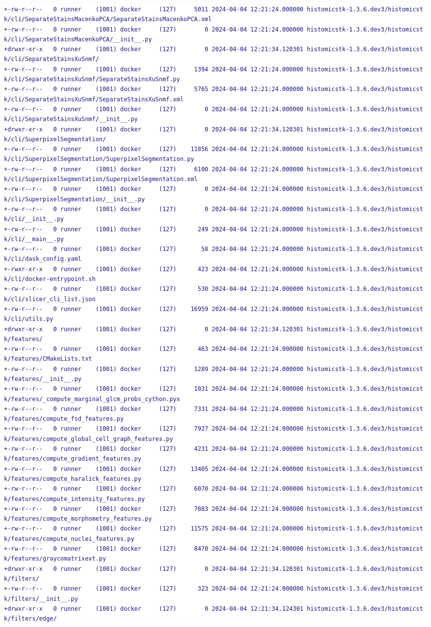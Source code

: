 ```diff
+-rw-r--r--   0 runner    (1001) docker     (127)     5011 2024-04-04 12:21:24.000000 histomicstk-1.3.6.dev3/histomicstk/cli/SeparateStainsMacenkoPCA/SeparateStainsMacenkoPCA.xml
+-rw-r--r--   0 runner    (1001) docker     (127)        0 2024-04-04 12:21:24.000000 histomicstk-1.3.6.dev3/histomicstk/cli/SeparateStainsMacenkoPCA/__init__.py
+drwxr-xr-x   0 runner    (1001) docker     (127)        0 2024-04-04 12:21:34.120301 histomicstk-1.3.6.dev3/histomicstk/cli/SeparateStainsXuSnmf/
+-rw-r--r--   0 runner    (1001) docker     (127)     1394 2024-04-04 12:21:24.000000 histomicstk-1.3.6.dev3/histomicstk/cli/SeparateStainsXuSnmf/SeparateStainsXuSnmf.py
+-rw-r--r--   0 runner    (1001) docker     (127)     5765 2024-04-04 12:21:24.000000 histomicstk-1.3.6.dev3/histomicstk/cli/SeparateStainsXuSnmf/SeparateStainsXuSnmf.xml
+-rw-r--r--   0 runner    (1001) docker     (127)        0 2024-04-04 12:21:24.000000 histomicstk-1.3.6.dev3/histomicstk/cli/SeparateStainsXuSnmf/__init__.py
+drwxr-xr-x   0 runner    (1001) docker     (127)        0 2024-04-04 12:21:34.120301 histomicstk-1.3.6.dev3/histomicstk/cli/SuperpixelSegmentation/
+-rw-r--r--   0 runner    (1001) docker     (127)    11856 2024-04-04 12:21:24.000000 histomicstk-1.3.6.dev3/histomicstk/cli/SuperpixelSegmentation/SuperpixelSegmentation.py
+-rw-r--r--   0 runner    (1001) docker     (127)     6100 2024-04-04 12:21:24.000000 histomicstk-1.3.6.dev3/histomicstk/cli/SuperpixelSegmentation/SuperpixelSegmentation.xml
+-rw-r--r--   0 runner    (1001) docker     (127)        0 2024-04-04 12:21:24.000000 histomicstk-1.3.6.dev3/histomicstk/cli/SuperpixelSegmentation/__init__.py
+-rw-r--r--   0 runner    (1001) docker     (127)        0 2024-04-04 12:21:24.000000 histomicstk-1.3.6.dev3/histomicstk/cli/__init__.py
+-rw-r--r--   0 runner    (1001) docker     (127)      249 2024-04-04 12:21:24.000000 histomicstk-1.3.6.dev3/histomicstk/cli/__main__.py
+-rw-r--r--   0 runner    (1001) docker     (127)       58 2024-04-04 12:21:24.000000 histomicstk-1.3.6.dev3/histomicstk/cli/dask_config.yaml
+-rwxr-xr-x   0 runner    (1001) docker     (127)      423 2024-04-04 12:21:24.000000 histomicstk-1.3.6.dev3/histomicstk/cli/docker-entrypoint.sh
+-rw-r--r--   0 runner    (1001) docker     (127)      530 2024-04-04 12:21:24.000000 histomicstk-1.3.6.dev3/histomicstk/cli/slicer_cli_list.json
+-rw-r--r--   0 runner    (1001) docker     (127)    16959 2024-04-04 12:21:24.000000 histomicstk-1.3.6.dev3/histomicstk/cli/utils.py
+drwxr-xr-x   0 runner    (1001) docker     (127)        0 2024-04-04 12:21:34.120301 histomicstk-1.3.6.dev3/histomicstk/features/
+-rw-r--r--   0 runner    (1001) docker     (127)      463 2024-04-04 12:21:24.000000 histomicstk-1.3.6.dev3/histomicstk/features/CMakeLists.txt
+-rw-r--r--   0 runner    (1001) docker     (127)     1289 2024-04-04 12:21:24.000000 histomicstk-1.3.6.dev3/histomicstk/features/__init__.py
+-rw-r--r--   0 runner    (1001) docker     (127)     1031 2024-04-04 12:21:24.000000 histomicstk-1.3.6.dev3/histomicstk/features/_compute_marginal_glcm_probs_cython.pyx
+-rw-r--r--   0 runner    (1001) docker     (127)     7331 2024-04-04 12:21:24.000000 histomicstk-1.3.6.dev3/histomicstk/features/compute_fsd_features.py
+-rw-r--r--   0 runner    (1001) docker     (127)     7927 2024-04-04 12:21:24.000000 histomicstk-1.3.6.dev3/histomicstk/features/compute_global_cell_graph_features.py
+-rw-r--r--   0 runner    (1001) docker     (127)     4231 2024-04-04 12:21:24.000000 histomicstk-1.3.6.dev3/histomicstk/features/compute_gradient_features.py
+-rw-r--r--   0 runner    (1001) docker     (127)    13405 2024-04-04 12:21:24.000000 histomicstk-1.3.6.dev3/histomicstk/features/compute_haralick_features.py
+-rw-r--r--   0 runner    (1001) docker     (127)     6070 2024-04-04 12:21:24.000000 histomicstk-1.3.6.dev3/histomicstk/features/compute_intensity_features.py
+-rw-r--r--   0 runner    (1001) docker     (127)     7883 2024-04-04 12:21:24.000000 histomicstk-1.3.6.dev3/histomicstk/features/compute_morphometry_features.py
+-rw-r--r--   0 runner    (1001) docker     (127)    11575 2024-04-04 12:21:24.000000 histomicstk-1.3.6.dev3/histomicstk/features/compute_nuclei_features.py
+-rw-r--r--   0 runner    (1001) docker     (127)     8470 2024-04-04 12:21:24.000000 histomicstk-1.3.6.dev3/histomicstk/features/graycomatrixext.py
+drwxr-xr-x   0 runner    (1001) docker     (127)        0 2024-04-04 12:21:34.120301 histomicstk-1.3.6.dev3/histomicstk/filters/
+-rw-r--r--   0 runner    (1001) docker     (127)      323 2024-04-04 12:21:24.000000 histomicstk-1.3.6.dev3/histomicstk/filters/__init__.py
+drwxr-xr-x   0 runner    (1001) docker     (127)        0 2024-04-04 12:21:34.124301 histomicstk-1.3.6.dev3/histomicstk/filters/edge/
```